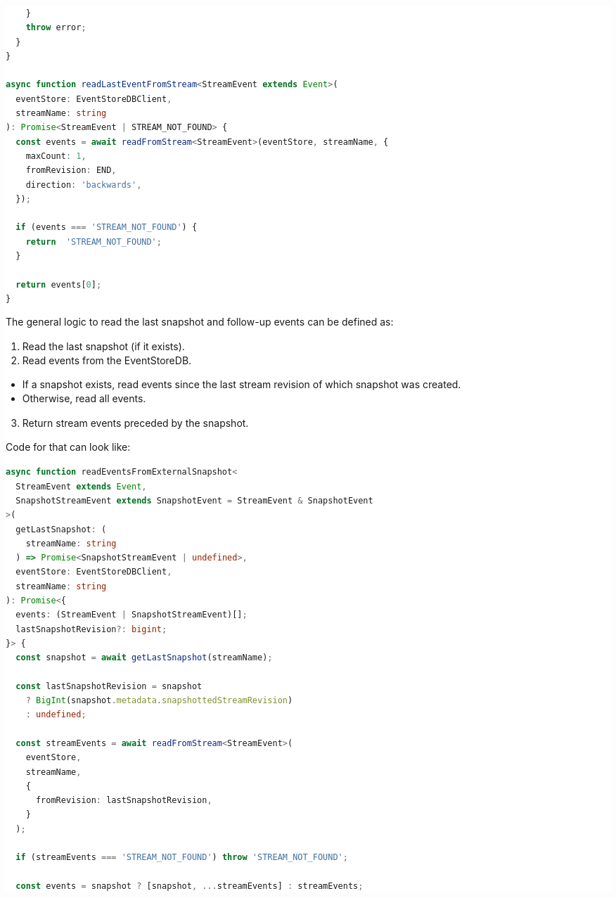 ```typescript
    }
    throw error;
  }
}

async function readLastEventFromStream<StreamEvent extends Event>(
  eventStore: EventStoreDBClient,
  streamName: string
): Promise<StreamEvent | STREAM_NOT_FOUND> {
  const events = await readFromStream<StreamEvent>(eventStore, streamName, {
    maxCount: 1,
    fromRevision: END,
    direction: 'backwards',
  });

  if (events === 'STREAM_NOT_FOUND') {
    return  'STREAM_NOT_FOUND';
  }

  return events[0];
}
```

The general logic to read the last snapshot and follow-up events can be defined as:
1. Read the last snapshot (if it exists).
2. Read events from the EventStoreDB.
- If a snapshot exists, read events since the last stream revision of which snapshot was created.
- Otherwise, read all events.
3. Return stream events preceded by the snapshot.

Code for that can look like:

```typescript
async function readEventsFromExternalSnapshot<
  StreamEvent extends Event,
  SnapshotStreamEvent extends SnapshotEvent = StreamEvent & SnapshotEvent
>(
  getLastSnapshot: (
    streamName: string
  ) => Promise<SnapshotStreamEvent | undefined>,
  eventStore: EventStoreDBClient,
  streamName: string
): Promise<{
  events: (StreamEvent | SnapshotStreamEvent)[];
  lastSnapshotRevision?: bigint;
}> {
  const snapshot = await getLastSnapshot(streamName);

  const lastSnapshotRevision = snapshot
    ? BigInt(snapshot.metadata.snapshottedStreamRevision)
    : undefined;

  const streamEvents = await readFromStream<StreamEvent>(
    eventStore,
    streamName,
    {
      fromRevision: lastSnapshotRevision,
    }
  );

  if (streamEvents === 'STREAM_NOT_FOUND') throw 'STREAM_NOT_FOUND';

  const events = snapshot ? [snapshot, ...streamEvents] : streamEvents;

```